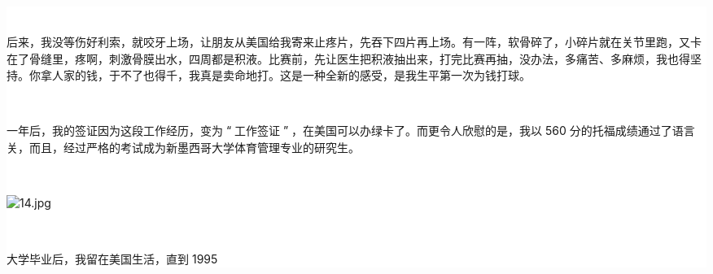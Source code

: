  </p>
 <p class="p1">
  <span class="s1">
  </span>
  <br/>
 </p>
 <p class="p2">
  <span class="s1">
   后来，我没等伤好利索，就咬牙上场，让朋友从美国给我寄来止疼片，先吞下四片再上场。有一阵，软骨碎了，小碎片就在关节里跑，又卡在了骨缝里，疼啊，刺激骨膜出水，四周都是积液。比赛前，先让医生把积液抽出来，打完比赛再抽，没办法，多痛苦、多麻烦，我也得坚持。你拿人家的钱，于不了也得千，我真是卖命地打。这是一种全新的感受，是我生平第一次为钱打球。
  </span>
 </p>
 <p class="p1">
  <span class="s1">
  </span>
  <br/>
 </p>
 <p class="p2">
  <span class="s1">
   一年后，我的签证因为这段工作经历，变为
  </span>
  <span class="s2">
   “
  </span>
  <span class="s1">
   工作签证
  </span>
  <span class="s2">
   ”
  </span>
  <span class="s1">
   ，在美国可以办绿卡了。而更令人欣慰的是，我以
  </span>
  <span class="s2">
   560
  </span>
  <span class="s1">
   分的托福成绩通过了语言关，而且，经过严格的考试成为新墨西哥大学体育管理专业的研究生。
  </span>
 </p>
 <p class="p1">
  <span class="s1">
  </span>
  <br/>
 </p>
 <p class="p3">
  <span class="s1">
   <img alt="14.jpg" border="0" height="321" src="/medias/contents/5423/14.jpg" width="550"/>
  </span>
 </p>
 <p class="p1">
  <span class="s1">
  </span>
  <br/>
 </p>
 <p class="p2">
  <span class="s1">
   大学毕业后，我留在美国生活，直到
  </span>
  <span class="s2">
   1995
  </span>
  <span class="s1">